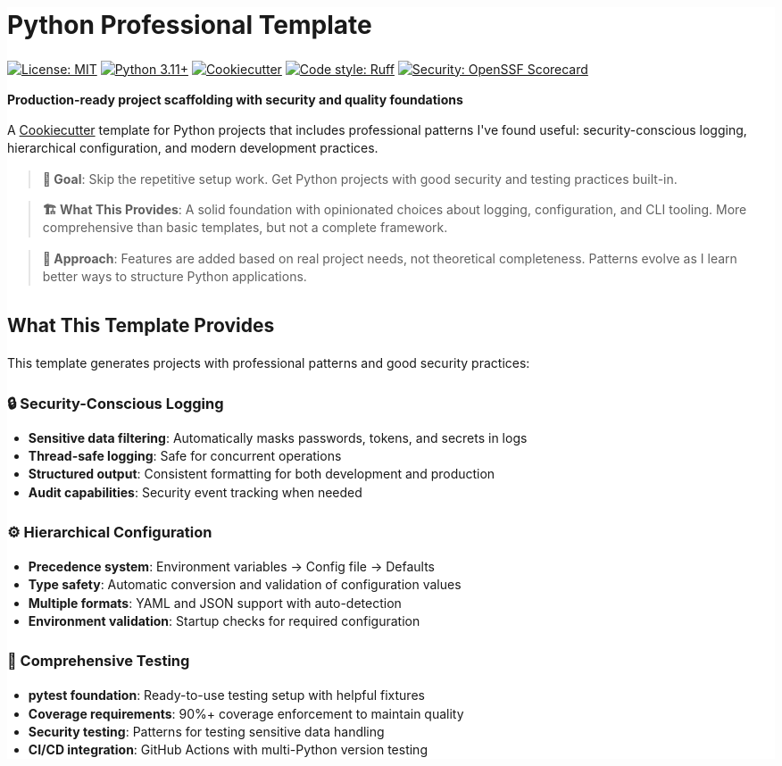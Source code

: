 # Python Professional Template

[![License: MIT](https://img.shields.io/badge/License-MIT-yellow.svg)](https://opensource.org/licenses/MIT)
[![Python 3.11+](https://img.shields.io/badge/python-3.11+-blue.svg)](https://www.python.org/downloads/)
[![Cookiecutter](https://img.shields.io/badge/cookiecutter-template-blue.svg)](https://github.com/cookiecutter/cookiecutter)
[![Code style: Ruff](https://img.shields.io/endpoint?url=https://raw.githubusercontent.com/astral-sh/ruff/main/assets/badge/v2.json)](https://github.com/astral-sh/ruff)
[![Security: OpenSSF Scorecard](https://img.shields.io/badge/OpenSSF-Scorecard-blue)](https://github.com/ossf/scorecard)

**Production-ready project scaffolding with security and quality foundations**

A [Cookiecutter](https://github.com/cookiecutter/cookiecutter) template for Python projects that includes professional patterns I've found useful: security-conscious logging, hierarchical configuration, and modern development practices.

> **🎯 Goal**: Skip the repetitive setup work. Get Python projects with good security and testing practices built-in.

> **🏗️ What This Provides**: A solid foundation with opinionated choices about logging, configuration, and CLI tooling. More comprehensive than basic templates, but not a complete framework.

> **📝 Approach**: Features are added based on real project needs, not theoretical completeness. Patterns evolve as I learn better ways to structure Python applications.

## What This Template Provides

This template generates projects with professional patterns and good security practices:

### 🔒 Security-Conscious Logging

- **Sensitive data filtering**: Automatically masks passwords, tokens, and secrets in logs
- **Thread-safe logging**: Safe for concurrent operations
- **Structured output**: Consistent formatting for both development and production
- **Audit capabilities**: Security event tracking when needed

### ⚙️ Hierarchical Configuration

- **Precedence system**: Environment variables → Config file → Defaults
- **Type safety**: Automatic conversion and validation of configuration values
- **Multiple formats**: YAML and JSON support with auto-detection
- **Environment validation**: Startup checks for required configuration

### 🧪 Comprehensive Testing

- **pytest foundation**: Ready-to-use testing setup with helpful fixtures
- **Coverage requirements**: 90%+ coverage enforcement to maintain quality
- **Security testing**: Patterns for testing sensitive data handling
- **CI/CD integration**: GitHub Actions with multi-Python version testing
